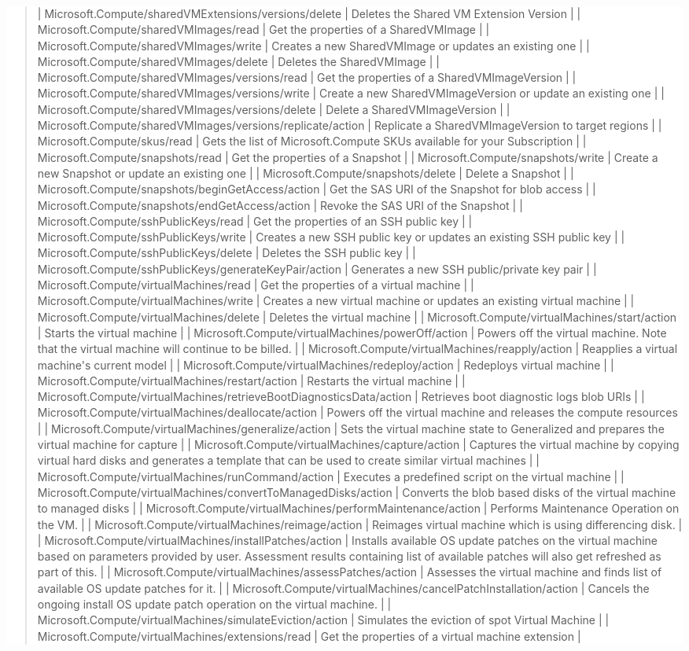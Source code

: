 > | Microsoft.Compute/sharedVMExtensions/versions/delete | Deletes the Shared VM Extension Version |
> | Microsoft.Compute/sharedVMImages/read | Get the properties of a SharedVMImage |
> | Microsoft.Compute/sharedVMImages/write | Creates a new SharedVMImage or updates an existing one |
> | Microsoft.Compute/sharedVMImages/delete | Deletes the SharedVMImage |
> | Microsoft.Compute/sharedVMImages/versions/read | Get the properties of a SharedVMImageVersion |
> | Microsoft.Compute/sharedVMImages/versions/write | Create a new SharedVMImageVersion or update an existing one |
> | Microsoft.Compute/sharedVMImages/versions/delete | Delete a SharedVMImageVersion |
> | Microsoft.Compute/sharedVMImages/versions/replicate/action | Replicate a SharedVMImageVersion to target regions |
> | Microsoft.Compute/skus/read | Gets the list of Microsoft.Compute SKUs available for your Subscription |
> | Microsoft.Compute/snapshots/read | Get the properties of a Snapshot |
> | Microsoft.Compute/snapshots/write | Create a new Snapshot or update an existing one |
> | Microsoft.Compute/snapshots/delete | Delete a Snapshot |
> | Microsoft.Compute/snapshots/beginGetAccess/action | Get the SAS URI of the Snapshot for blob access |
> | Microsoft.Compute/snapshots/endGetAccess/action | Revoke the SAS URI of the Snapshot |
> | Microsoft.Compute/sshPublicKeys/read | Get the properties of an SSH public key |
> | Microsoft.Compute/sshPublicKeys/write | Creates a new SSH public key or updates an existing SSH public key |
> | Microsoft.Compute/sshPublicKeys/delete | Deletes the SSH public key |
> | Microsoft.Compute/sshPublicKeys/generateKeyPair/action | Generates a new SSH public/private key pair |
> | Microsoft.Compute/virtualMachines/read | Get the properties of a virtual machine |
> | Microsoft.Compute/virtualMachines/write | Creates a new virtual machine or updates an existing virtual machine |
> | Microsoft.Compute/virtualMachines/delete | Deletes the virtual machine |
> | Microsoft.Compute/virtualMachines/start/action | Starts the virtual machine |
> | Microsoft.Compute/virtualMachines/powerOff/action | Powers off the virtual machine. Note that the virtual machine will continue to be billed. |
> | Microsoft.Compute/virtualMachines/reapply/action | Reapplies a virtual machine's current model |
> | Microsoft.Compute/virtualMachines/redeploy/action | Redeploys virtual machine |
> | Microsoft.Compute/virtualMachines/restart/action | Restarts the virtual machine |
> | Microsoft.Compute/virtualMachines/retrieveBootDiagnosticsData/action | Retrieves boot diagnostic logs blob URIs |
> | Microsoft.Compute/virtualMachines/deallocate/action | Powers off the virtual machine and releases the compute resources |
> | Microsoft.Compute/virtualMachines/generalize/action | Sets the virtual machine state to Generalized and prepares the virtual machine for capture |
> | Microsoft.Compute/virtualMachines/capture/action | Captures the virtual machine by copying virtual hard disks and generates a template that can be used to create similar virtual machines |
> | Microsoft.Compute/virtualMachines/runCommand/action | Executes a predefined script on the virtual machine |
> | Microsoft.Compute/virtualMachines/convertToManagedDisks/action | Converts the blob based disks of the virtual machine to managed disks |
> | Microsoft.Compute/virtualMachines/performMaintenance/action | Performs Maintenance Operation on the VM. |
> | Microsoft.Compute/virtualMachines/reimage/action | Reimages virtual machine which is using differencing disk. |
> | Microsoft.Compute/virtualMachines/installPatches/action | Installs available OS update patches on the virtual machine based on parameters provided by user. Assessment results containing list of available patches will also get refreshed as part of this. |
> | Microsoft.Compute/virtualMachines/assessPatches/action | Assesses the virtual machine and finds list of available OS update patches for it. |
> | Microsoft.Compute/virtualMachines/cancelPatchInstallation/action | Cancels the ongoing install OS update patch operation on the virtual machine. |
> | Microsoft.Compute/virtualMachines/simulateEviction/action | Simulates the eviction of spot Virtual Machine |
> | Microsoft.Compute/virtualMachines/extensions/read | Get the properties of a virtual machine extension |